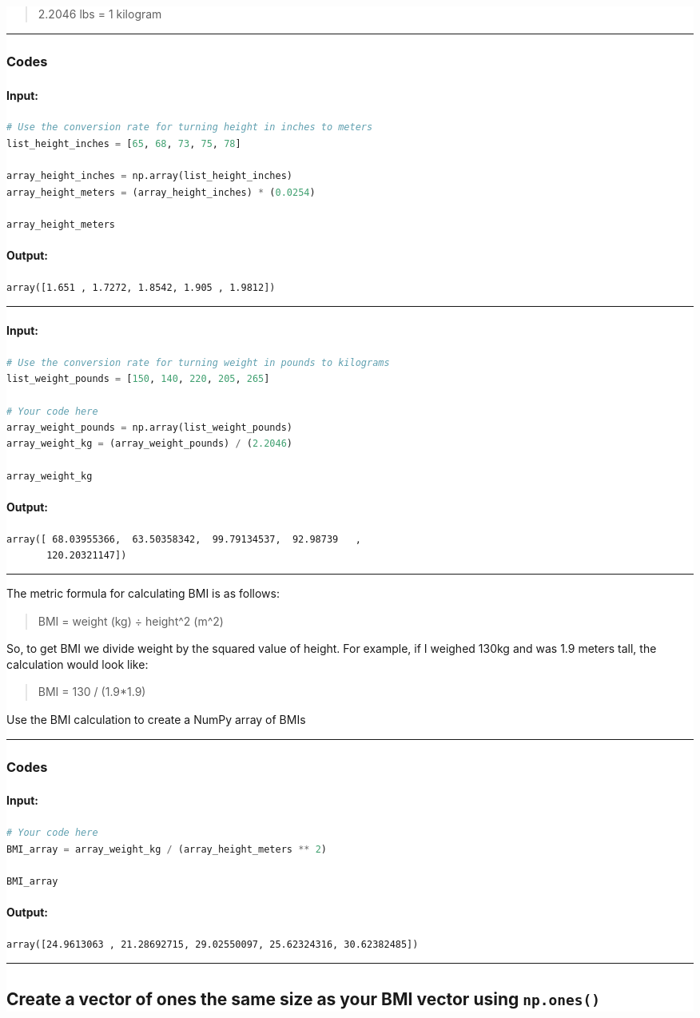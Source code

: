 > 2.2046 lbs = 1 kilogram
________________________________________
### Codes
#### Input:
```python
# Use the conversion rate for turning height in inches to meters
list_height_inches = [65, 68, 73, 75, 78]

array_height_inches = np.array(list_height_inches)
array_height_meters = (array_height_inches) * (0.0254)

array_height_meters
```
#### Output:
```
array([1.651 , 1.7272, 1.8542, 1.905 , 1.9812])
```
________________________________________
#### Input:
```python
# Use the conversion rate for turning weight in pounds to kilograms
list_weight_pounds = [150, 140, 220, 205, 265]

# Your code here
array_weight_pounds = np.array(list_weight_pounds)
array_weight_kg = (array_weight_pounds) / (2.2046)

array_weight_kg
```
#### Output:
```
array([ 68.03955366,  63.50358342,  99.79134537,  92.98739   ,
       120.20321147])
```
________________________________________
The metric formula for calculating BMI is as follows:

> BMI = weight (kg) ÷ height^2 (m^2)

So, to get BMI we divide weight by the squared value of height. For example, if I weighed 130kg and was 1.9 meters tall, the calculation would look like:

> BMI = 130 / (1.9*1.9)

Use the BMI calculation to create a NumPy array of BMIs
________________________________________
### Codes

#### Input:
```python
# Your code here
BMI_array = array_weight_kg / (array_height_meters ** 2)

BMI_array
```
#### Output:
```
array([24.9613063 , 21.28692715, 29.02550097, 25.62324316, 30.62382485])
```
________________________________________
## Create a vector of ones the same size as your BMI vector using `np.ones()`